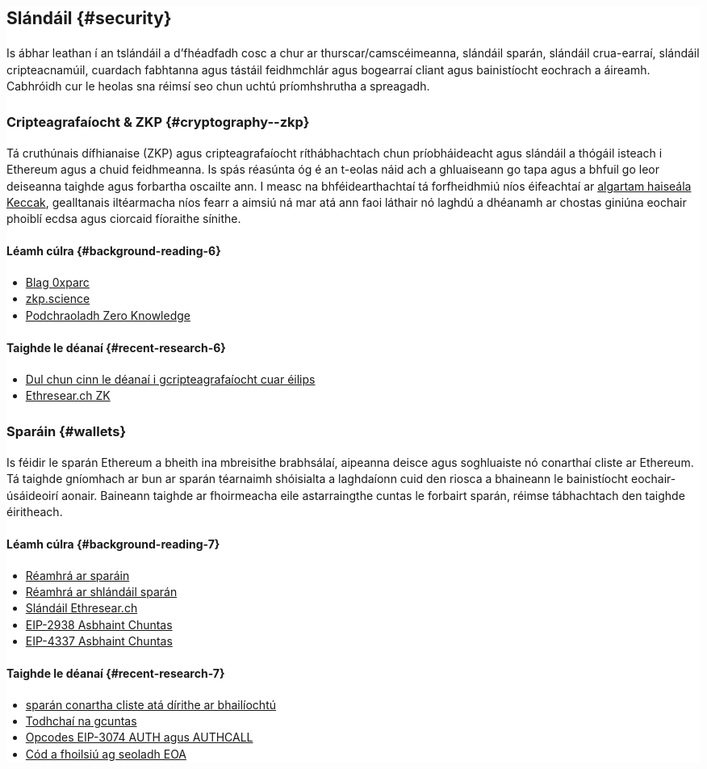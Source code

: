 ## Slándáil {#security}

Is ábhar leathan í an tslándáil a d’fhéadfadh cosc ​​a chur ar thurscar/camscéimeanna, slándáil sparán, slándáil crua-earraí, slándáil cripteacnamúil, cuardach fabhtanna agus tástáil feidhmchlár agus bogearraí cliant agus bainistíocht eochrach a áireamh. Cabhróidh cur le heolas sna réimsí seo chun uchtú príomhshrutha a spreagadh.

### Cripteagrafaíocht & ZKP {#cryptography--zkp}

Tá cruthúnais dífhianaise (ZKP) agus cripteagrafaíocht ríthábhachtach chun príobháideacht agus slándáil a thógáil isteach i Ethereum agus a chuid feidhmeanna. Is spás réasúnta óg é an t-eolas náid ach a ghluaiseann go tapa agus a bhfuil go leor deiseanna taighde agus forbartha oscailte ann. I measc na bhféidearthachtaí tá forfheidhmiú níos éifeachtaí ar [algartam haiseála Keccak](https://hackmd.io/sK7v0lr8Txi1bgION1rRpw?view#Overview), gealltanais iltéarmacha níos fearr a aimsiú ná mar atá ann faoi láthair nó laghdú a dhéanamh ar chostas giniúna eochair phoiblí ecdsa agus ciorcaid fíoraithe sínithe.

#### Léamh cúlra {#background-reading-6}

- [Blag 0xparc](https://0xparc.org/blog)
- [zkp.science](https://zkp.science/)
- [Podchraoladh Zero Knowledge](https://zeroknowledge.fm/)

#### Taighde le déanaí {#recent-research-6}

- [Dul chun cinn le déanaí i gcripteagrafaíocht cuar éilips](https://ethresear.ch/t/the-ec-fft-algorithm-without-elliptic-curve-and-isogenies/11346)
- [Ethresear.ch ZK](https://ethresear.ch/c/zk-s-nt-arks/13)

### Sparáin {#wallets}

Is féidir le sparán Ethereum a bheith ina mbreisithe brabhsálaí, aipeanna deisce agus soghluaiste nó conarthaí cliste ar Ethereum. Tá taighde gníomhach ar bun ar sparán téarnaimh shóisialta a laghdaíonn cuid den riosca a bhaineann le bainistíocht eochair-úsáideoirí aonair. Baineann taighde ar fhoirmeacha eile astarraingthe cuntas le forbairt sparán, réimse tábhachtach den taighde éiritheach.

#### Léamh cúlra {#background-reading-7}

- [Réamhrá ar sparáin](/wallets/)
- [Réamhrá ar shlándáil sparán](/security/)
- [Slándáil Ethresear.ch](https://ethresear.ch/tag/security)
- [EIP-2938 Asbhaint Chuntas](https://eips.ethereum.org/EIPS/eip-2938)
- [EIP-4337 Asbhaint Chuntas](https://eips.ethereum.org/EIPS/eip-4337)

#### Taighde le déanaí {#recent-research-7}

- [sparán conartha cliste atá dírithe ar bhailíochtú](https://ethereum-magicians.org/t/validation-focused-smart-contract-wallets/6603)
- [Todhchaí na gcuntas](https://ethereum-magicians.org/t/validation-focused-smart-contract-wallets/6603)
- [Opcodes EIP-3074 AUTH agus AUTHCALL](https://eips.ethereum.org/EIPS/eip-3074)
- [Cód a fhoilsiú ag seoladh EOA](https://eips.ethereum.org/EIPS/eip-5003)
